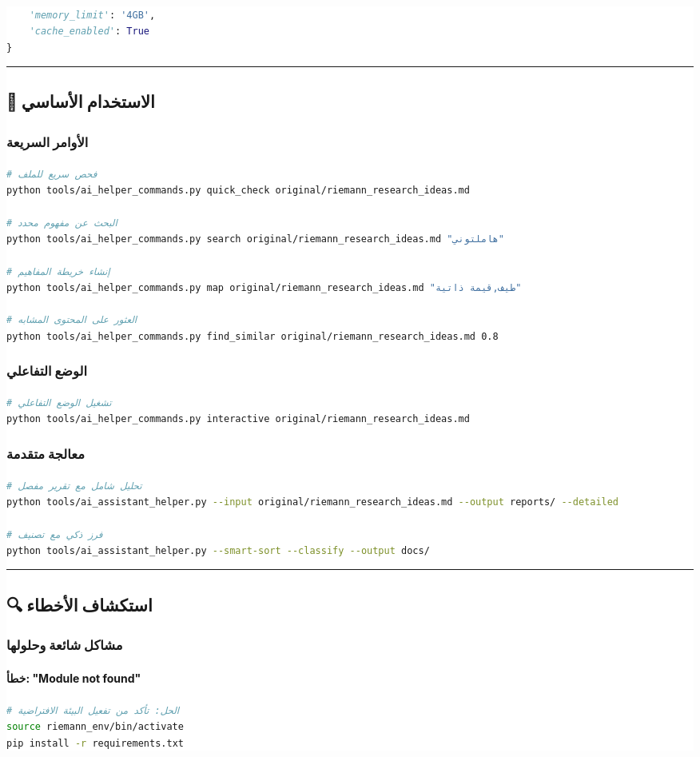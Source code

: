 ```python
    'memory_limit': '4GB',
    'cache_enabled': True
}
```

---

## 🎯 الاستخدام الأساسي

### الأوامر السريعة
```bash
# فحص سريع للملف
python tools/ai_helper_commands.py quick_check original/riemann_research_ideas.md

# البحث عن مفهوم محدد
python tools/ai_helper_commands.py search original/riemann_research_ideas.md "هاملتوني"

# إنشاء خريطة المفاهيم
python tools/ai_helper_commands.py map original/riemann_research_ideas.md "طيف,قيمة ذاتية"

# العثور على المحتوى المشابه
python tools/ai_helper_commands.py find_similar original/riemann_research_ideas.md 0.8
```

### الوضع التفاعلي
```bash
# تشغيل الوضع التفاعلي
python tools/ai_helper_commands.py interactive original/riemann_research_ideas.md
```

### معالجة متقدمة
```bash
# تحليل شامل مع تقرير مفصل
python tools/ai_assistant_helper.py --input original/riemann_research_ideas.md --output reports/ --detailed

# فرز ذكي مع تصنيف
python tools/ai_assistant_helper.py --smart-sort --classify --output docs/
```

---

## 🔍 استكشاف الأخطاء

### مشاكل شائعة وحلولها

#### خطأ: "Module not found"
```bash
# الحل: تأكد من تفعيل البيئة الافتراضية
source riemann_env/bin/activate
pip install -r requirements.txt
```
